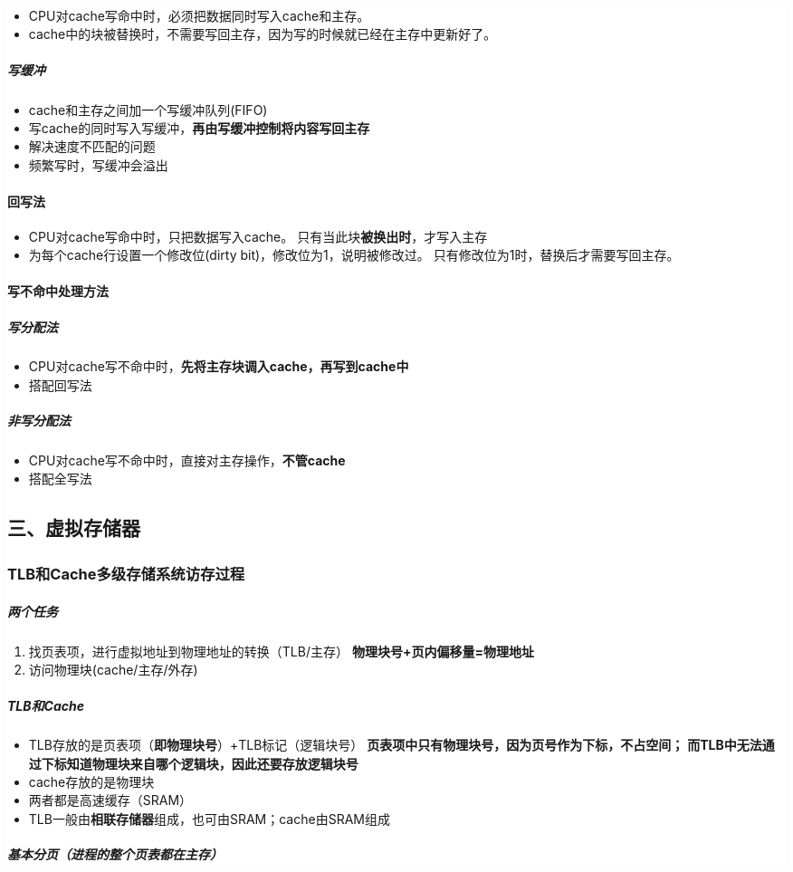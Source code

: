 + CPU对cache写命中时，必须把数据同时写入cache和主存。
+ cache中的块被替换时，不需要写回主存，因为写的时候就已经在主存中更新好了。

##### 写缓冲

+ cache和主存之间加一个写缓冲队列(FIFO)
+ 写cache的同时写入写缓冲，**再由写缓冲控制将内容写回主存**
+ 解决速度不匹配的问题
+ 频繁写时，写缓冲会溢出



#### 回写法

+ CPU对cache写命中时，只把数据写入cache。
  只有当此块**被换出时**，才写入主存
+ 为每个cache行设置一个修改位(dirty bit)，修改位为1，说明被修改过。
  只有修改位为1时，替换后才需要写回主存。



#### 写不命中处理方法

##### 写分配法

+ CPU对cache写不命中时，**先将主存块调入cache，再写到cache中**
+ 搭配回写法

##### 非写分配法

+ CPU对cache写不命中时，直接对主存操作，**不管cache**
+ 搭配全写法



## 三、虚拟存储器

### TLB和Cache多级存储系统访存过程

##### 两个任务

1. 找页表项，进行虚拟地址到物理地址的转换（TLB/主存）
   **物理块号+页内偏移量=物理地址**
2. 访问物理块(cache/主存/外存)



##### TLB和Cache

+ TLB存放的是页表项（**即物理块号**）+TLB标记（逻辑块号）
  **页表项中只有物理块号，因为页号作为下标，不占空间；**
  **而TLB中无法通过下标知道物理块来自哪个逻辑块，因此还要存放逻辑块号**
+ cache存放的是物理块
+ 两者都是高速缓存（SRAM）
+ TLB一般由**相联存储器**组成，也可由SRAM；cache由SRAM组成



##### 基本分页（进程的整个页表都在主存）
